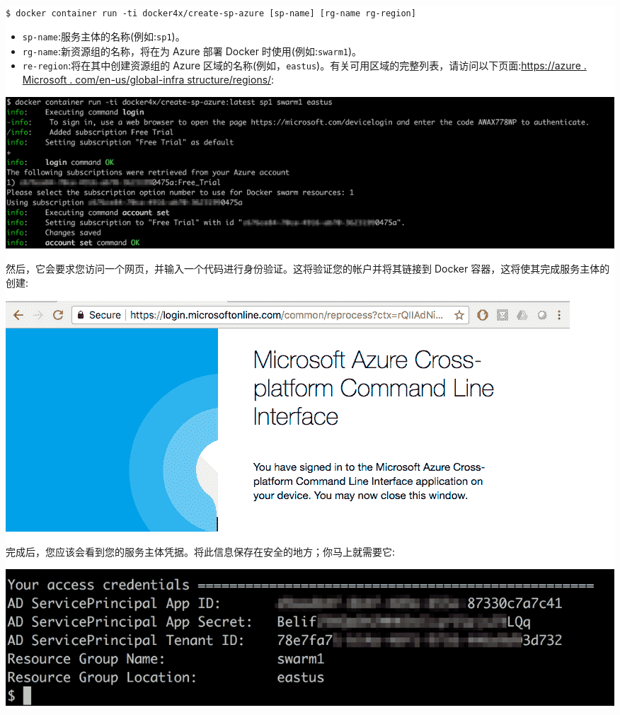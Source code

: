 ```
$ docker container run -ti docker4x/create-sp-azure [sp-name] [rg-name rg-region]
```

*   `sp-name`:服务主体的名称(例如:`sp1`)。
*   `rg-name`:新资源组的名称，将在为 Azure 部署 Docker 时使用(例如:`swarm1`)。
*   `re-region`:将在其中创建资源组的 Azure 区域的名称(例如，`eastus`)。有关可用区域的完整列表，请访问以下页面:[https://azure . Microsoft . com/en-us/global-infra structure/regions/](https://azure.microsoft.com/en-us/global-infrastructure/regions/):

![](img/f73c4351-3601-4d8e-a508-660b584c8fa7.png)

然后，它会要求您访问一个网页，并输入一个代码进行身份验证。这将验证您的帐户并将其链接到 Docker 容器，这将使其完成服务主体的创建:

![](img/0f25860f-9c60-4a84-8313-ae8b23ae5872.png)

完成后，您应该会看到您的服务主体凭据。将此信息保存在安全的地方；你马上就需要它:

![](img/72e5bcfa-7b09-4ba7-a327-7ea5dab95576.png)
